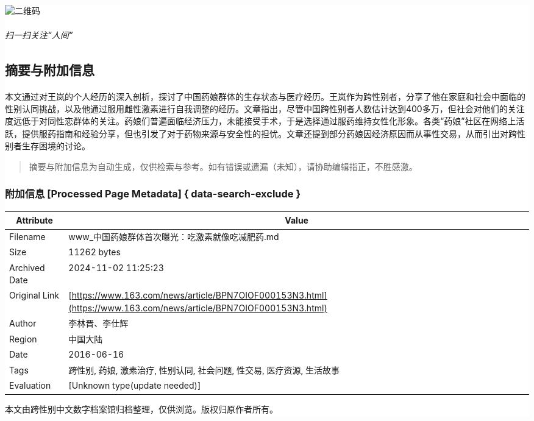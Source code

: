 ![二维码](https://img1.cache.netease.com/f2e/news/renjian_article/images/qrcode.png)

###### 扫一扫关注“人间”

## 摘要与附加信息


本文通过对王岚的个人经历的深入剖析，探讨了中国药娘群体的生存状态与医疗经历。王岚作为跨性别者，分享了他在家庭和社会中面临的性别认同挑战，以及他通过服用雌性激素进行自我调整的经历。文章指出，尽管中国跨性别者人数估计达到400多万，但社会对他们的关注度远低于对同性恋群体的关注。药娘们普遍面临经济压力，未能接受手术，于是选择通过服药维持女性化形象。各类“药娘”社区在网络上活跃，提供服药指南和经验分享，但也引发了对于药物来源与安全性的担忧。文章还提到部分药娘因经济原因而从事性交易，从而引出对跨性别者生存困境的讨论。


> 摘要与附加信息为自动生成，仅供检索与参考。如有错误或遗漏（未知），请协助编辑指正，不胜感激。

### 附加信息 [Processed Page Metadata] { data-search-exclude }

| Attribute       | Value                                  |
|-----------------|----------------------------------------|
| Filename        | www_中国药娘群体首次曝光：吃激素就像吃减肥药.md                             |
| Size            | 11262 bytes                           |
| Archived Date   | 2024-11-02 11:25:23                             |
| Original Link   | [https://www.163.com/news/article/BPN7OIOF000153N3.html](https://www.163.com/news/article/BPN7OIOF000153N3.html)                       |
| Author          | 李林晋、李仕辉 | 大国小民                               |
| Region          | 中国大陆                               |
| Date            | 2016-06-16                                 |
| Tags            | 跨性别, 药娘, 激素治疗, 性别认同, 社会问题, 性交易, 医疗资源, 生活故事                                 |
| Evaluation            | [Unknown type(update needed)]                                 |


本文由跨性别中文数字档案馆归档整理，仅供浏览。版权归原作者所有。
